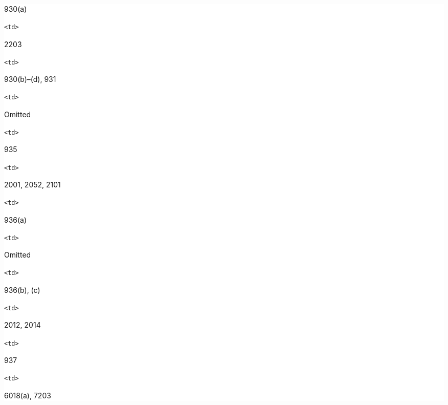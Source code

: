 930(a)  </td>

    <td> 

2203  </td>

  </tr>

  <tr>

    <td> 

930(b)–(d), 931  </td>

    <td> 

Omitted  </td>

  </tr>

  <tr>

    <td> 

935  </td>

    <td> 

2001, 2052, 2101  </td>

  </tr>

  <tr>

    <td> 

936(a)  </td>

    <td> 

Omitted  </td>

  </tr>

  <tr>

    <td> 

936(b), (c)  </td>

    <td> 

2012, 2014  </td>

  </tr>

  <tr>

    <td> 

937  </td>

    <td> 

6018(a), 7203  </td>
